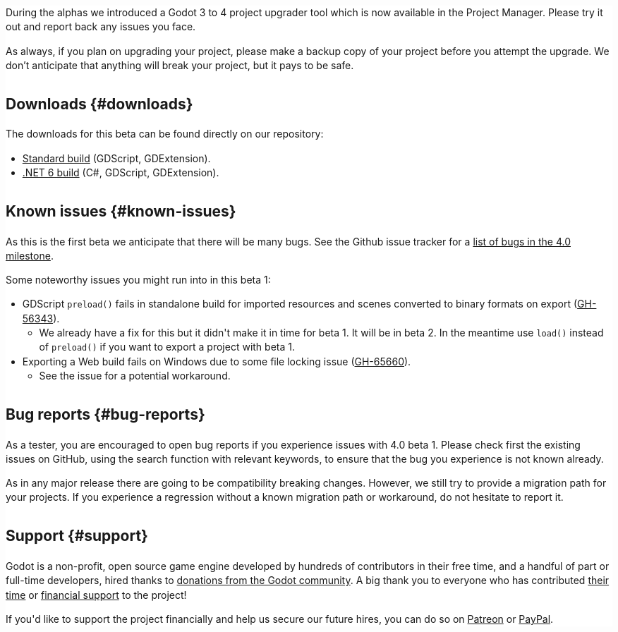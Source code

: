 During the alphas we introduced a Godot 3 to 4 project upgrader tool which is now available in the Project Manager. Please try it out and report back any issues you face.

As always, if you plan on upgrading your project, please make a backup copy of your project before you attempt the upgrade. We don’t anticipate that anything will break your project, but it pays to be safe.

## Downloads {#downloads}

The downloads for this beta can be found directly on our repository:

- [Standard build](https://downloads.tuxfamily.org/godotengine/4.0/beta1) (GDScript, GDExtension).
- [.NET 6 build](https://downloads.tuxfamily.org/godotengine/4.0/beta1/mono) (C#, GDScript, GDExtension).

## Known issues {#known-issues}

As this is the first beta we anticipate that there will be many bugs.
See the Github issue tracker for a [list of bugs in the 4.0 milestone](https://github.com/godotengine/godot/issues?q=is%3Aissue+is%3Aopen+milestone%3A4.0+label%3Abug+).

Some noteworthy issues you might run into in this beta 1:

- GDScript `preload()` fails in standalone build for imported resources and scenes converted to binary formats on export ([GH-56343](https://github.com/godotengine/godot/issues/56343)).
  * We already have a fix for this but it didn't make it in time for beta 1. It will be in beta 2. In the meantime use `load()` instead of `preload()` if you want to export a project with beta 1.
- Exporting a Web build fails on Windows due to some file locking issue ([GH-65660](https://github.com/godotengine/godot/issues/65660)).
  * See the issue for a potential workaround.

## Bug reports {#bug-reports}

As a tester, you are encouraged to open bug reports if you experience issues with 4.0 beta 1. Please check first the existing issues on GitHub, using the search function with relevant keywords, to ensure that the bug you experience is not known already.

As in any major release there are going to be compatibility breaking changes. However, we still try to provide a migration path for your projects. If you experience a regression without a known migration path or workaround, do not hesitate to report it.

## Support {#support}

Godot is a non-profit, open source game engine developed by hundreds of contributors in their free time, and a handful of part or full-time developers, hired thanks to [donations from the Godot community](https://godotengine.org/donate). A big thank you to everyone who has contributed [their time](https://github.com/godotengine/godot/blob/master/AUTHORS.md) or [financial support](https://github.com/godotengine/godot/blob/master/DONORS.md) to the project!

If you'd like to support the project financially and help us secure our future hires, you can do so on [Patreon](https://www.patreon.com/godotengine) or [PayPal](https://godotengine.org/donate).

